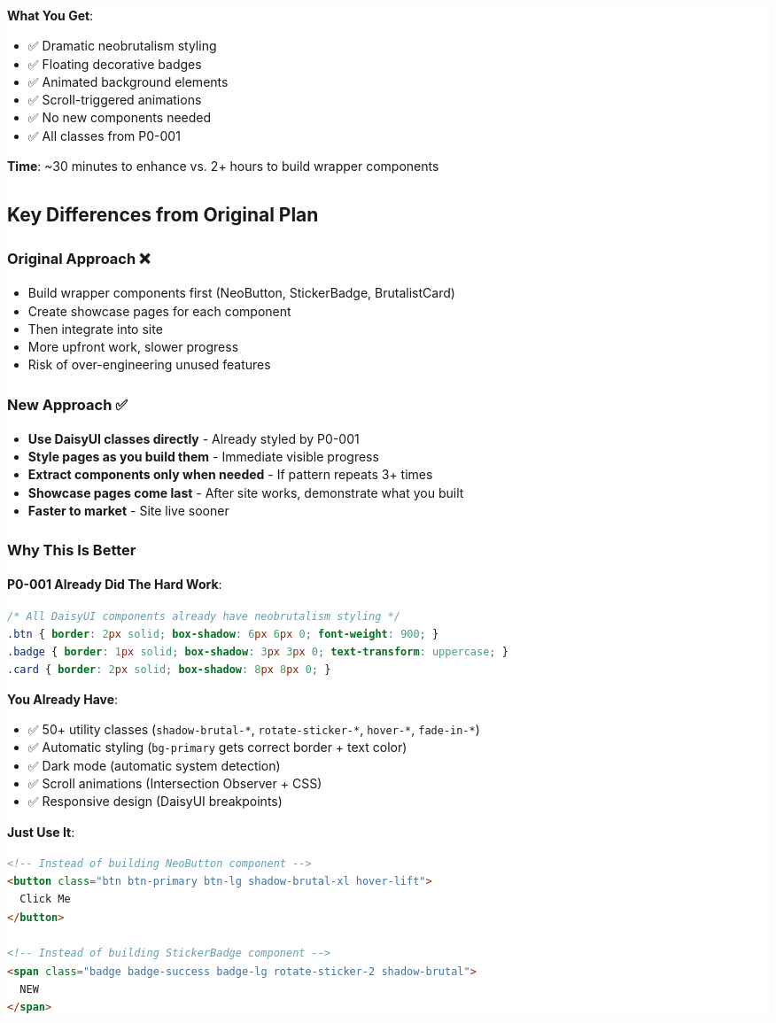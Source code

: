 **What You Get**:
- ✅ Dramatic neobrutalism styling
- ✅ Floating decorative badges
- ✅ Animated background elements
- ✅ Scroll-triggered animations
- ✅ No new components needed
- ✅ All classes from P0-001

**Time**: ~30 minutes to enhance vs. 2+ hours to build wrapper components

## Key Differences from Original Plan

### **Original Approach** ❌
- Build wrapper components first (NeoButton, StickerBadge, BrutalistCard)
- Create showcase pages for each component
- Then integrate into site
- More upfront work, slower progress
- Risk of over-engineering unused features

### **New Approach** ✅
- **Use DaisyUI classes directly** - Already styled by P0-001
- **Style pages as you build them** - Immediate visible progress
- **Extract components only when needed** - If pattern repeats 3+ times
- **Showcase pages come last** - After site works, demonstrate what you built
- **Faster to market** - Site live sooner

### Why This Is Better

**P0-001 Already Did The Hard Work**:
```css
/* All DaisyUI components already have neobrutalism styling */
.btn { border: 2px solid; box-shadow: 6px 6px 0; font-weight: 900; }
.badge { border: 1px solid; box-shadow: 3px 3px 0; text-transform: uppercase; }
.card { border: 2px solid; box-shadow: 8px 8px 0; }
```

**You Already Have**:
- ✅ 50+ utility classes (`shadow-brutal-*`, `rotate-sticker-*`, `hover-*`, `fade-in-*`)
- ✅ Automatic styling (`bg-primary` gets correct border + text color)
- ✅ Dark mode (automatic system detection)
- ✅ Scroll animations (Intersection Observer + CSS)
- ✅ Responsive design (DaisyUI breakpoints)

**Just Use It**:
```html
<!-- Instead of building NeoButton component -->
<button class="btn btn-primary btn-lg shadow-brutal-xl hover-lift">
  Click Me
</button>

<!-- Instead of building StickerBadge component -->
<span class="badge badge-success badge-lg rotate-sticker-2 shadow-brutal">
  NEW
</span>
```
